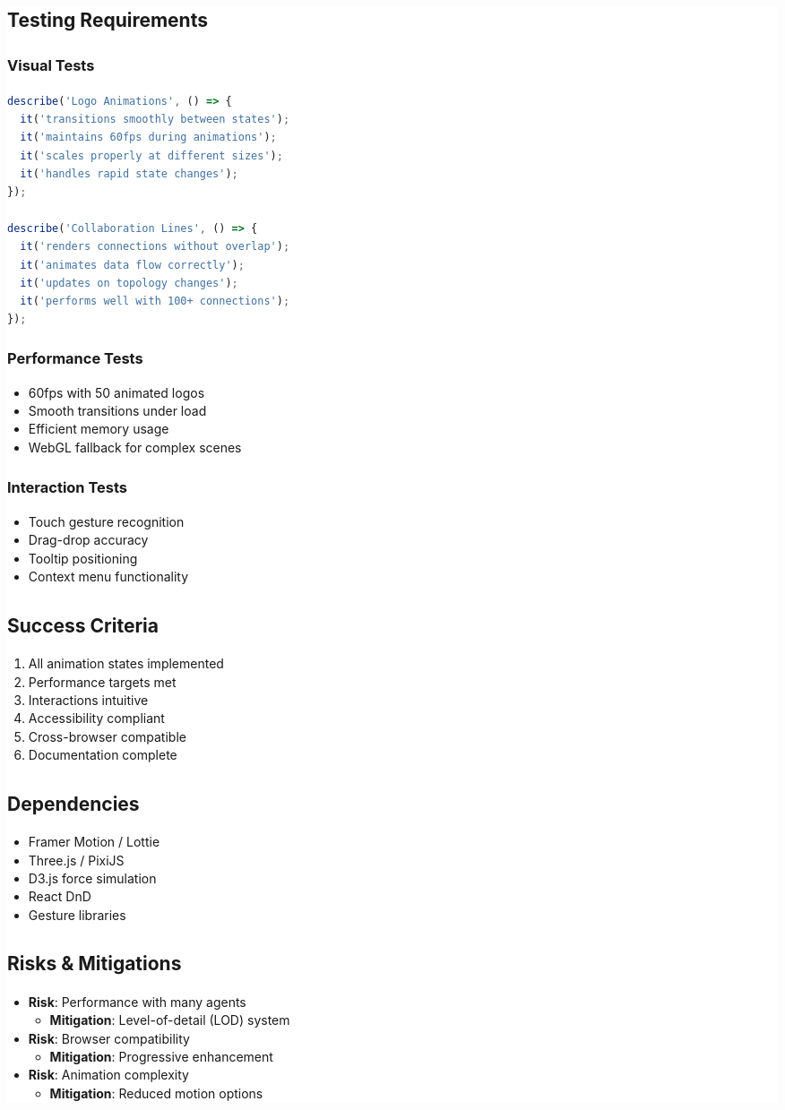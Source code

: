 ## Testing Requirements

### Visual Tests
```typescript
describe('Logo Animations', () => {
  it('transitions smoothly between states');
  it('maintains 60fps during animations');
  it('scales properly at different sizes');
  it('handles rapid state changes');
});

describe('Collaboration Lines', () => {
  it('renders connections without overlap');
  it('animates data flow correctly');
  it('updates on topology changes');
  it('performs well with 100+ connections');
});
```

### Performance Tests
- 60fps with 50 animated logos
- Smooth transitions under load
- Efficient memory usage
- WebGL fallback for complex scenes

### Interaction Tests
- Touch gesture recognition
- Drag-drop accuracy
- Tooltip positioning
- Context menu functionality

## Success Criteria

1. All animation states implemented
2. Performance targets met
3. Interactions intuitive
4. Accessibility compliant
5. Cross-browser compatible
6. Documentation complete

## Dependencies
- Framer Motion / Lottie
- Three.js / PixiJS
- D3.js force simulation
- React DnD
- Gesture libraries

## Risks & Mitigations
- **Risk**: Performance with many agents
  - **Mitigation**: Level-of-detail (LOD) system
- **Risk**: Browser compatibility
  - **Mitigation**: Progressive enhancement
- **Risk**: Animation complexity
  - **Mitigation**: Reduced motion options